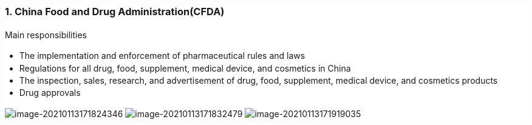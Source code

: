 ### 1. China Food and Drug Administration(CFDA)

Main responsibilities 

+ The implementation and enforcement of pharmaceutical rules and laws 
+ Regulations for all drug, food, supplement, medical device, and cosmetics in China 
+ The inspection, sales, research, and advertisement of drug, food, supplement, medical device, and cosmetics products 
+ Drug approvals

<img src="https://hexo20200628-1259353497.cos.ap-guangzhou.myqcloud.com/Articles/Academic_Notes/Molecular%20Pharmacology/image-20210113171824346.png" alt="image-20210113171824346" style="zoom:100%;" />

<img src="https://hexo20200628-1259353497.cos.ap-guangzhou.myqcloud.com/Articles/Academic_Notes/Molecular%20Pharmacology/image-20210113171832479.png" alt="image-20210113171832479" style="zoom:100%;" />

<img src="https://hexo20200628-1259353497.cos.ap-guangzhou.myqcloud.com/Articles/Academic_Notes/Molecular%20Pharmacology/image-20210113171919035.png" alt="image-20210113171919035" style="zoom:100%;" />
